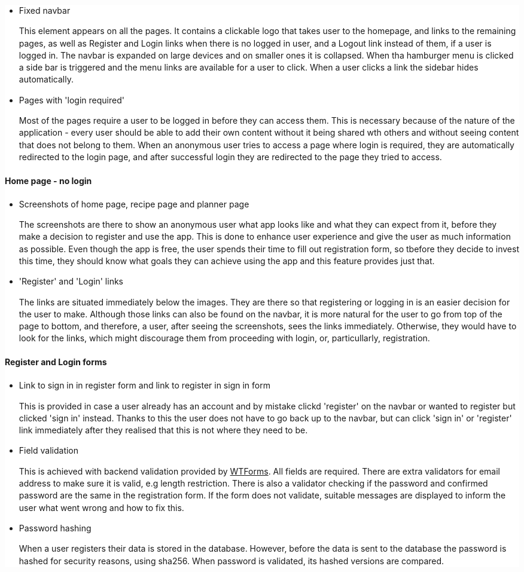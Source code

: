 * Fixed navbar

  This element appears on all the pages. It contains a clickable logo that takes user to the homepage, and links to the remaining pages, as well as Register and Login links when there is no logged in user, and a Logout link instead of them, if a user is logged in. The navbar is expanded on large devices and on smaller ones it is collapsed. When tha hamburger menu is clicked a side bar is triggered and the menu links are available for a user to click. When a user clicks a link the sidebar hides automatically. 

* Pages with 'login required'

  Most of the pages require a user to be logged in before they can access them. This is necessary because of the nature of the application - every user should be able to add their own content without it being shared wth others and without seeing content that does not belong to them. When an anonymous user tries to access a page where login is required, they are automatically redirected to the login page, and after successful login they are redirected to the page they tried to access.   

#### Home page - no login

* Screenshots of home page, recipe page and planner page

  The screenshots are there to show an anonymous user what app looks like and what they can expect from it, before they make a decision to register and use the app. This is done to enhance user experience and give the user as much information as possible. Even though the app is free, the user spends their time to fill out registration form, so tbefore they decide to invest this time, they should know what goals they can achieve using the app and this feature provides just that.

* 'Register' and 'Login' links

  The links are situated immediately below the images. They are there so that registering or logging in is an easier decision for the user to make. Although those links can also be found on the navbar, it is more natural for the user to go from top of the page to bottom, and therefore, a user, after seeing the screenshots, sees the links immediately. Otherwise, they would have to look for the links, which might discourage them from proceeding with login, or, particullarly, registration. 

#### Register and Login forms

* Link to sign in in register form and link to register in sign in form

  This is provided in case a user already has an account and by mistake clickd 'register' on the navbar or wanted to register but clicked 'sign in' instead. Thanks to this the user does not have to go back up to the navbar, but can click 'sign in' or 'register' link immediately after they realised that this is not where they need to be. 

* Field validation

  This is achieved with backend validation provided by [WTForms](https://wtforms.readthedocs.io/en/stable/). All fields are required. There are extra validators for email address to make sure it is valid, e.g length restriction. There is also a validator checking if the password and confirmed password are the same in the registration form. If the form does not validate, suitable messages are displayed to inform the user what went wrong and how to fix this.

* Password hashing

  When a user registers their data is stored in the database. However, before the data is sent to the database the password is hashed for security reasons, using sha256. When password is validated, its hashed versions are compared.
